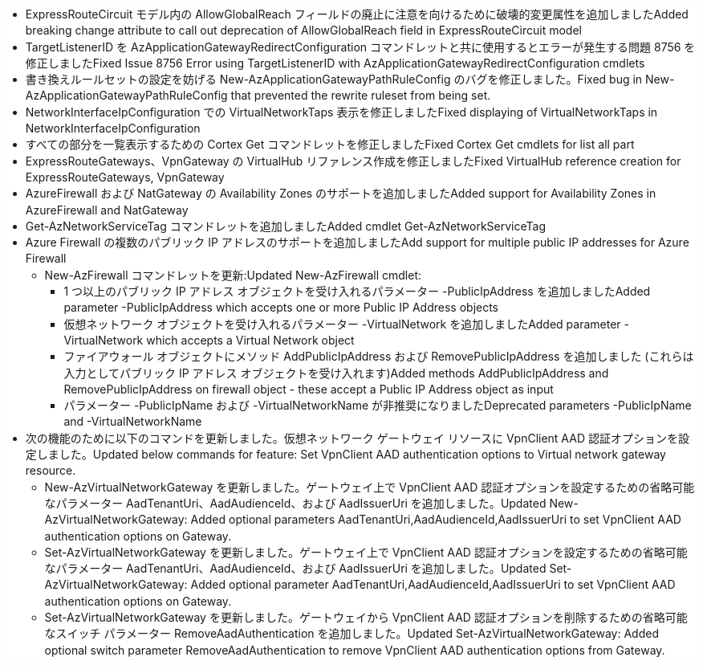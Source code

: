 * <span data-ttu-id="8d38a-243">ExpressRouteCircuit モデル内の AllowGlobalReach フィールドの廃止に注意を向けるために破壊的変更属性を追加しました</span><span class="sxs-lookup"><span data-stu-id="8d38a-243">Added breaking change attribute to call out deprecation of AllowGlobalReach field in ExpressRouteCircuit model</span></span>
* <span data-ttu-id="8d38a-244">TargetListenerID を AzApplicationGatewayRedirectConfiguration コマンドレットと共に使用するとエラーが発生する問題 8756 を修正しました</span><span class="sxs-lookup"><span data-stu-id="8d38a-244">Fixed Issue 8756 Error using TargetListenerID with AzApplicationGatewayRedirectConfiguration cmdlets</span></span>
* <span data-ttu-id="8d38a-245">書き換えルールセットの設定を妨げる New-AzApplicationGatewayPathRuleConfig のバグを修正しました。</span><span class="sxs-lookup"><span data-stu-id="8d38a-245">Fixed bug in New-AzApplicationGatewayPathRuleConfig that prevented the rewrite ruleset from being set.</span></span>
* <span data-ttu-id="8d38a-246">NetworkInterfaceIpConfiguration での VirtualNetworkTaps 表示を修正しました</span><span class="sxs-lookup"><span data-stu-id="8d38a-246">Fixed displaying of VirtualNetworkTaps in NetworkInterfaceIpConfiguration</span></span>
* <span data-ttu-id="8d38a-247">すべての部分を一覧表示するための Cortex Get コマンドレットを修正しました</span><span class="sxs-lookup"><span data-stu-id="8d38a-247">Fixed Cortex Get cmdlets for list all part</span></span>
* <span data-ttu-id="8d38a-248">ExpressRouteGateways、VpnGateway の VirtualHub リファレンス作成を修正しました</span><span class="sxs-lookup"><span data-stu-id="8d38a-248">Fixed VirtualHub reference creation for ExpressRouteGateways, VpnGateway</span></span>
* <span data-ttu-id="8d38a-249">AzureFirewall および NatGateway の Availability Zones のサポートを追加しました</span><span class="sxs-lookup"><span data-stu-id="8d38a-249">Added support for Availability Zones in AzureFirewall and NatGateway</span></span>
* <span data-ttu-id="8d38a-250">Get-AzNetworkServiceTag コマンドレットを追加しました</span><span class="sxs-lookup"><span data-stu-id="8d38a-250">Added cmdlet Get-AzNetworkServiceTag</span></span>
* <span data-ttu-id="8d38a-251">Azure Firewall の複数のパブリック IP アドレスのサポートを追加しました</span><span class="sxs-lookup"><span data-stu-id="8d38a-251">Add support for multiple public IP addresses for Azure Firewall</span></span>
    - <span data-ttu-id="8d38a-252">New-AzFirewall コマンドレットを更新:</span><span class="sxs-lookup"><span data-stu-id="8d38a-252">Updated New-AzFirewall cmdlet:</span></span>
        - <span data-ttu-id="8d38a-253">1 つ以上のパブリック IP アドレス オブジェクトを受け入れるパラメーター -PublicIpAddress を追加しました</span><span class="sxs-lookup"><span data-stu-id="8d38a-253">Added parameter -PublicIpAddress which accepts one or more Public IP Address objects</span></span>
        - <span data-ttu-id="8d38a-254">仮想ネットワーク オブジェクトを受け入れるパラメーター -VirtualNetwork を追加しました</span><span class="sxs-lookup"><span data-stu-id="8d38a-254">Added parameter -VirtualNetwork which accepts a Virtual Network object</span></span>
        - <span data-ttu-id="8d38a-255">ファイアウォール オブジェクトにメソッド AddPublicIpAddress および RemovePublicIpAddress を追加しました (これらは入力としてパブリック IP アドレス オブジェクトを受け入れます)</span><span class="sxs-lookup"><span data-stu-id="8d38a-255">Added methods AddPublicIpAddress and RemovePublicIpAddress on firewall object - these accept a Public IP Address object as input</span></span>
        - <span data-ttu-id="8d38a-256">パラメーター -PublicIpName および -VirtualNetworkName が非推奨になりました</span><span class="sxs-lookup"><span data-stu-id="8d38a-256">Deprecated parameters -PublicIpName and -VirtualNetworkName</span></span> 
* <span data-ttu-id="8d38a-257">次の機能のために以下のコマンドを更新しました。仮想ネットワーク ゲートウェイ リソースに VpnClient AAD 認証オプションを設定しました。</span><span class="sxs-lookup"><span data-stu-id="8d38a-257">Updated below commands for feature: Set VpnClient AAD authentication options to Virtual network gateway resource.</span></span> 
    - <span data-ttu-id="8d38a-258">New-AzVirtualNetworkGateway を更新しました。ゲートウェイ上で VpnClient AAD 認証オプションを設定するための省略可能なパラメーター AadTenantUri、AadAudienceId、および AadIssuerUri を追加しました。</span><span class="sxs-lookup"><span data-stu-id="8d38a-258">Updated New-AzVirtualNetworkGateway: Added optional parameters AadTenantUri,AadAudienceId,AadIssuerUri to set VpnClient AAD authentication options on Gateway.</span></span>
    - <span data-ttu-id="8d38a-259">Set-AzVirtualNetworkGateway を更新しました。ゲートウェイ上で VpnClient AAD 認証オプションを設定するための省略可能なパラメーター AadTenantUri、AadAudienceId、および AadIssuerUri を追加しました。</span><span class="sxs-lookup"><span data-stu-id="8d38a-259">Updated Set-AzVirtualNetworkGateway: Added optional parameter AadTenantUri,AadAudienceId,AadIssuerUri to set VpnClient AAD authentication options on Gateway.</span></span>
    - <span data-ttu-id="8d38a-260">Set-AzVirtualNetworkGateway を更新しました。ゲートウェイから VpnClient AAD 認証オプションを削除するための省略可能なスイッチ パラメーター RemoveAadAuthentication を追加しました。</span><span class="sxs-lookup"><span data-stu-id="8d38a-260">Updated Set-AzVirtualNetworkGateway: Added optional switch parameter RemoveAadAuthentication to remove VpnClient AAD authentication options from Gateway.</span></span>

